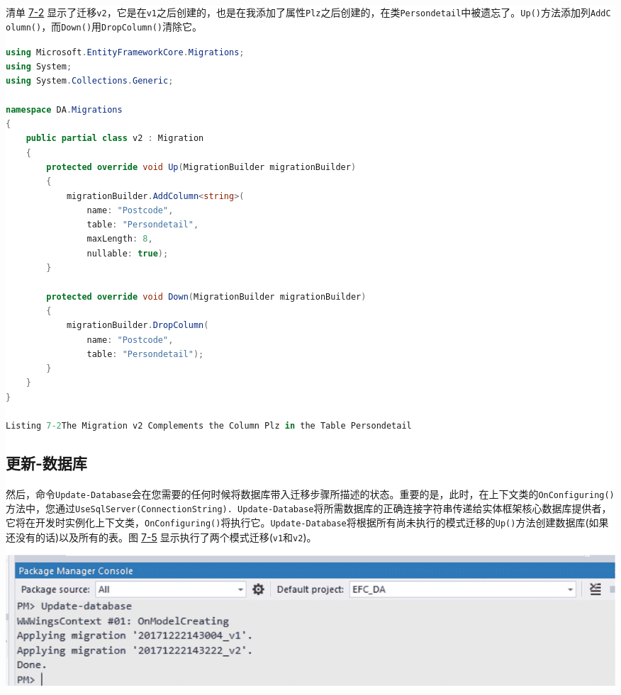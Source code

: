 清单 [7-2](#Par43) 显示了迁移`v2`，它是在`v1`之后创建的，也是在我添加了属性`Plz`之后创建的，在类`Persondetail`中被遗忘了。`Up()`方法添加列`AddColumn()`，而`Down()`用`DropColumn()`清除它。

```cs
using Microsoft.EntityFrameworkCore.Migrations;
using System;
using System.Collections.Generic;

namespace DA.Migrations
{
    public partial class v2 : Migration
    {
        protected override void Up(MigrationBuilder migrationBuilder)
        {
            migrationBuilder.AddColumn<string>(
                name: "Postcode",
                table: "Persondetail",
                maxLength: 8,
                nullable: true);
        }

        protected override void Down(MigrationBuilder migrationBuilder)
        {
            migrationBuilder.DropColumn(
                name: "Postcode",
                table: "Persondetail");
        }
    }
}

Listing 7-2The Migration v2 Complements the Column Plz in the Table Persondetail

```

## 更新-数据库

然后，命令`Update-Database`会在您需要的任何时候将数据库带入迁移步骤所描述的状态。重要的是，此时，在上下文类的`OnConfiguring()`方法中，您通过`UseSqlServer(ConnectionString). Update-Database`将所需数据库的正确连接字符串传递给实体框架核心数据库提供者，它将在开发时实例化上下文类，`OnConfiguring()`将执行它。`Update-Database`将根据所有尚未执行的模式迁移的`Up()`方法创建数据库(如果还没有的话)以及所有的表。图 [7-5](#Fig5) 显示执行了两个模式迁移(`v1`和`v2`)。

![A461790_1_En_7_Fig5_HTML.jpg](img/A461790_1_En_7_Fig5_HTML.jpg)
